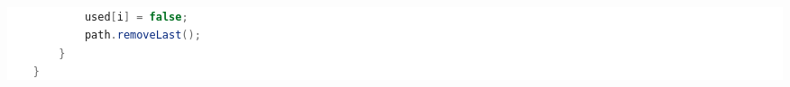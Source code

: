    ```java
               used[i] = false;
               path.removeLast();
           }
       }
   ```

   